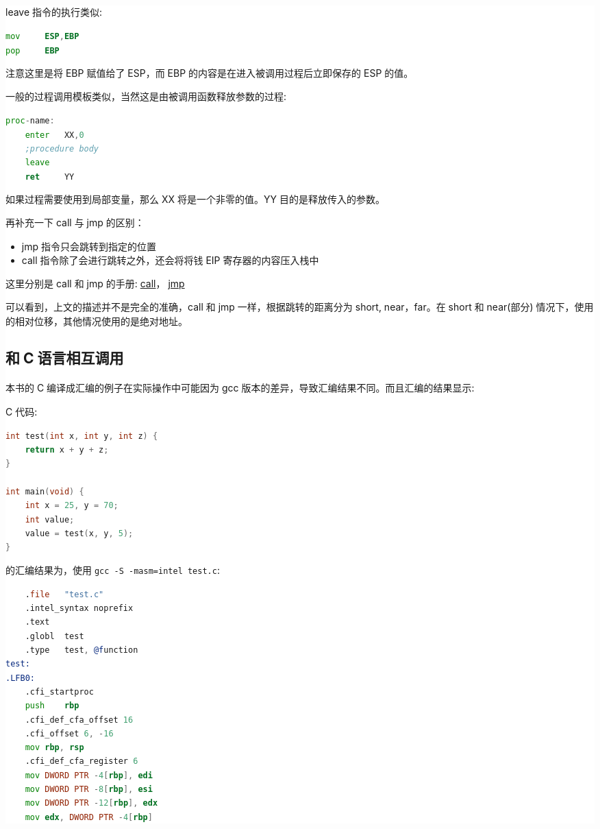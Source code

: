 
leave 指令的执行类似:

```asm
mov     ESP,EBP
pop     EBP
```

注意这里是将 EBP 赋值给了 ESP，而 EBP 的内容是在进入被调用过程后立即保存的 ESP 的值。

一般的过程调用模板类似，当然这是由被调用函数释放参数的过程:

```asm
proc-name:
    enter   XX,0
    ;procedure body
    leave
    ret     YY
```

如果过程需要使用到局部变量，那么 XX 将是一个非零的值。YY 目的是释放传入的参数。

再补充一下 call 与 jmp 的区别：

* jmp 指令只会跳转到指定的位置
* call 指令除了会进行跳转之外，还会将将钱 EIP 寄存器的内容压入栈中

这里分别是 call 和 jmp 的手册: [call](https://c9x.me/x86/html/file_module_x86_id_26.html)， [jmp](https://c9x.me/x86/html/file_module_x86_id_147.html)

可以看到，上文的描述并不是完全的准确，call 和 jmp 一样，根据跳转的距离分为 short, near，far。在 short 和 near(部分) 情况下，使用的相对位移，其他情况使用的是绝对地址。

## 和 C 语言相互调用

本书的 C 编译成汇编的例子在实际操作中可能因为 gcc 版本的差异，导致汇编结果不同。而且汇编的结果显示:

C 代码:

```c
int test(int x, int y, int z) {
    return x + y + z;
}

int main(void) {
    int x = 25, y = 70;
    int value;
    value = test(x, y, 5);
}
```

的汇编结果为，使用 `gcc -S -masm=intel test.c`:

```asm
	.file	"test.c"
	.intel_syntax noprefix
	.text
	.globl	test
	.type	test, @function
test:
.LFB0:
	.cfi_startproc
	push	rbp
	.cfi_def_cfa_offset 16
	.cfi_offset 6, -16
	mov	rbp, rsp
	.cfi_def_cfa_register 6
	mov	DWORD PTR -4[rbp], edi
	mov	DWORD PTR -8[rbp], esi
	mov	DWORD PTR -12[rbp], edx
	mov	edx, DWORD PTR -4[rbp]
```